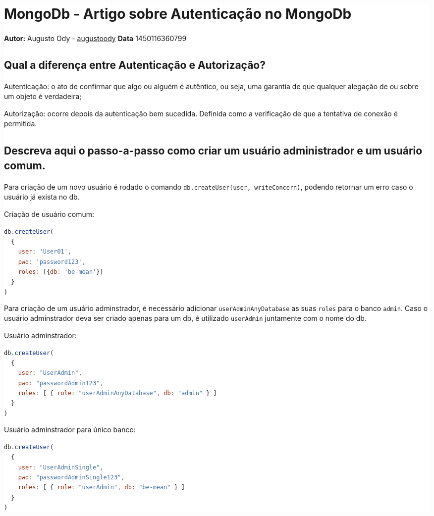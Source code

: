 # MongoDb - Artigo sobre Autenticação no MongoDb
**Autor:** Augusto Ody - [augustoody](https://github.com/AugustoOdy)
**Data** 1450116360799


## Qual a diferença entre Autenticação e Autorização?


Autenticação: o ato de confirmar que algo ou alguém é autêntico, ou seja, uma garantia de que qualquer alegação de ou sobre um objeto é verdadeira;

Autorização: ocorre depois da autenticação bem sucedida. Definida como a verificação de que a tentativa de conexão é permitida.


## Descreva aqui o passo-a-passo como criar um usuário administrador e um usuário comum.


Para criação de um novo usuário é rodado o comando `db.createUser(user, writeConcern)`, podendo retornar um erro caso o usuário já exista no db.

Criação de usuário comum:

```js
db.createUser(
  {
    user: 'User01',
    pwd: 'password123',
    roles: [{db: 'be-mean'}]
  }
)
```

Para criação de um usuário adminstrador, é necessário adicionar `userAdminAnyDatabase` as suas `roles` para o banco `admin`. Caso o usuário adminstrador deva ser criado apenas para um db, é utilizado `userAdmin` juntamente com o nome do db.

Usuário adminstrador:

```js
db.createUser(
  {
    user: "UserAdmin",
    pwd: "passwordAdmin123",
    roles: [ { role: "userAdminAnyDatabase", db: "admin" } ]
  }
)
```

Usuário adminstrador para único banco:

```js
db.createUser(
  {
    user: "UserAdminSingle",
    pwd: "passwordAdminSingle123",
    roles: [ { role: "userAdmin", db: "be-mean" } ]
  }
)
```
